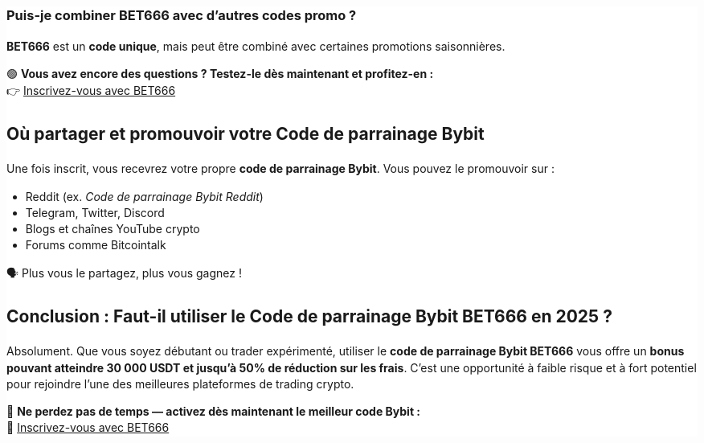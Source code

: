 <h3>Puis-je combiner BET666 avec d’autres codes promo ?</h3>
<p><strong>BET666</strong> est un <strong>code unique</strong>, mais peut être combiné avec certaines promotions saisonnières.</p>
<p>🟢 <strong>Vous avez encore des questions ? Testez-le dès maintenant et profitez-en :</strong><br>👉 <a href="https://partner.bybit.com/b/bet666" target="_blank">Inscrivez-vous avec BET666</a></p>

<h2>Où partager et promouvoir votre Code de parrainage Bybit</h2>
<p>Une fois inscrit, vous recevrez votre propre <strong>code de parrainage Bybit</strong>. Vous pouvez le promouvoir sur :</p>
<ul>
<li>Reddit (ex. <em>Code de parrainage Bybit Reddit</em>)</li>
<li>Telegram, Twitter, Discord</li>
<li>Blogs et chaînes YouTube crypto</li>
<li>Forums comme Bitcointalk</li>
</ul>
<p>🗣️ Plus vous le partagez, plus vous gagnez !</p>

<h2>Conclusion : Faut-il utiliser le Code de parrainage Bybit BET666 en 2025 ?</h2>
<p>Absolument. Que vous soyez débutant ou trader expérimenté, utiliser le <strong>code de parrainage Bybit BET666</strong> vous offre un <strong>bonus pouvant atteindre 30 000 USDT et jusqu’à 50% de réduction sur les frais</strong>. C’est une opportunité à faible risque et à fort potentiel pour rejoindre l’une des meilleures plateformes de trading crypto.</p>
<p>💼 <strong>Ne perdez pas de temps — activez dès maintenant le meilleur code Bybit :</strong><br>🚀 <a href="https://partner.bybit.com/b/bet666" target="_blank">Inscrivez-vous avec BET666</a></p>




